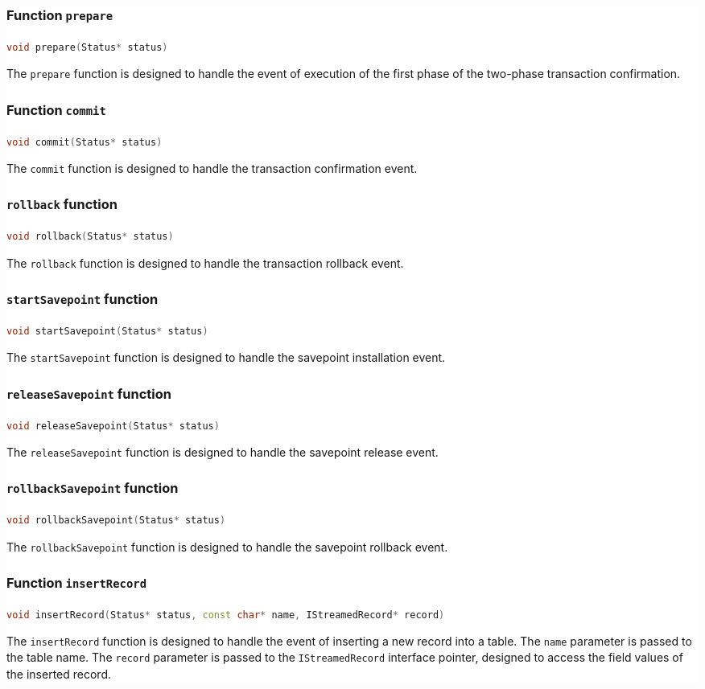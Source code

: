 ### Function `prepare`

```cpp
void prepare(Status* status)
```

The `prepare` function is designed to handle the event of execution of the first phase of the two-phase transaction confirmation.

### Function `commit`

```cpp
void commit(Status* status)
```

The `commit` function is designed to handle the transaction confirmation event.

### `rollback` function

```cpp
void rollback(Status* status)
```

The `rollback` function is designed to handle the transaction rollback event.

### `startSavepoint` function

```cpp
void startSavepoint(Status* status)
```

The `startSavepoint` function is designed to handle the savepoint installation event.

### `releaseSavepoint` function

```cpp
void releaseSavepoint(Status* status)
```

The `releaseSavepoint` function is designed to handle the savepoint release event.

### `rollbackSavepoint` function

```cpp
void rollbackSavepoint(Status* status)
```

The `rollbackSavepoint` function is designed to handle the savepoint rollback event.

### Function `insertRecord`

```cpp
void insertRecord(Status* status, const char* name, IStreamedRecord* record)
```

The `insertRecord` function is designed to handle the event of inserting a new record into a table. The `name` parameter is passed to the table name. The `record` parameter is passed to the `IStreamedRecord` interface pointer, designed to access the field values of the inserted record.
